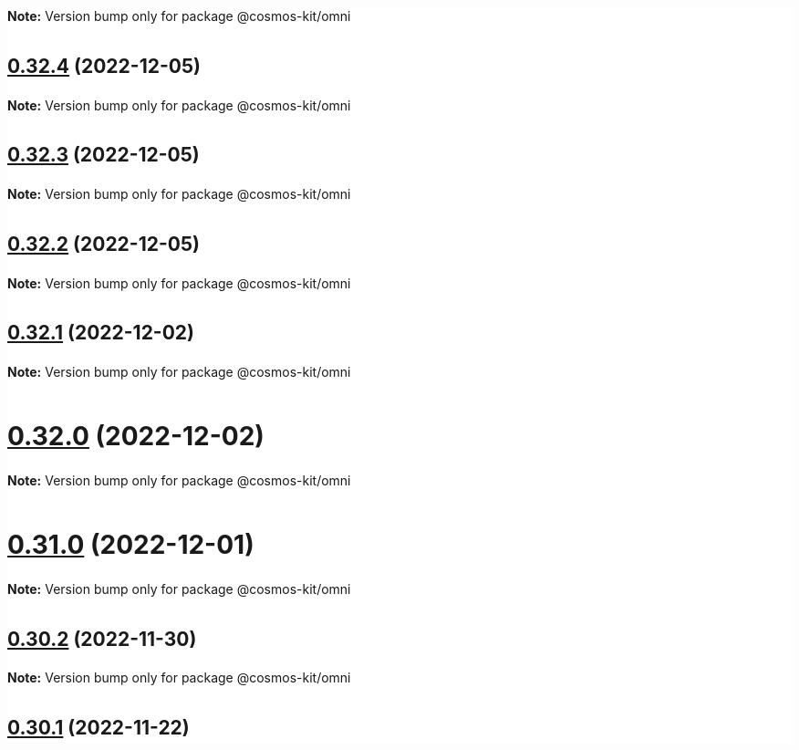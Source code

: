 **Note:** Version bump only for package @cosmos-kit/omni

## [0.32.4](https://github.com/cosmology-tech/cosmos-kit/compare/@cosmos-kit/omni@0.32.3...@cosmos-kit/omni@0.32.4) (2022-12-05)

**Note:** Version bump only for package @cosmos-kit/omni

## [0.32.3](https://github.com/cosmology-tech/cosmos-kit/compare/@cosmos-kit/omni@0.32.2...@cosmos-kit/omni@0.32.3) (2022-12-05)

**Note:** Version bump only for package @cosmos-kit/omni

## [0.32.2](https://github.com/cosmology-tech/cosmos-kit/compare/@cosmos-kit/omni@0.32.1...@cosmos-kit/omni@0.32.2) (2022-12-05)

**Note:** Version bump only for package @cosmos-kit/omni

## [0.32.1](https://github.com/cosmology-tech/cosmos-kit/compare/@cosmos-kit/omni@0.32.0...@cosmos-kit/omni@0.32.1) (2022-12-02)

**Note:** Version bump only for package @cosmos-kit/omni

# [0.32.0](https://github.com/cosmology-tech/cosmos-kit/compare/@cosmos-kit/omni@0.31.0...@cosmos-kit/omni@0.32.0) (2022-12-02)

**Note:** Version bump only for package @cosmos-kit/omni

# [0.31.0](https://github.com/cosmology-tech/cosmos-kit/compare/@cosmos-kit/omni@0.30.2...@cosmos-kit/omni@0.31.0) (2022-12-01)

**Note:** Version bump only for package @cosmos-kit/omni

## [0.30.2](https://github.com/cosmology-tech/cosmos-kit/compare/@cosmos-kit/omni@0.30.1...@cosmos-kit/omni@0.30.2) (2022-11-30)

**Note:** Version bump only for package @cosmos-kit/omni

## [0.30.1](https://github.com/cosmology-tech/cosmos-kit/compare/@cosmos-kit/omni@0.30.0...@cosmos-kit/omni@0.30.1) (2022-11-22)
